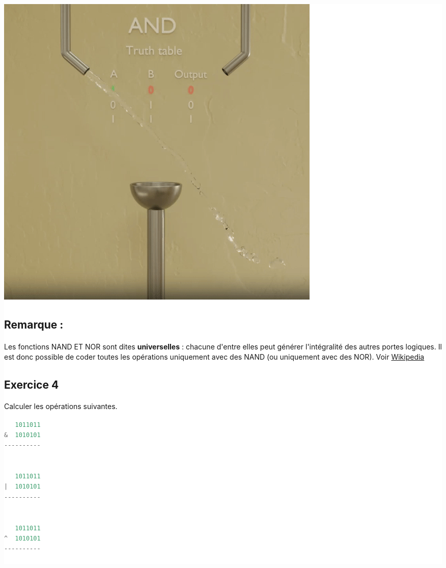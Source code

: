 ![](data/watergates.gif)

## Remarque :
Les fonctions NAND ET NOR sont dites **universelles** : chacune d'entre elles peut générer l'intégralité des autres portes logiques. Il est donc possible de coder toutes les opérations uniquement avec des NAND (ou uniquement avec des NOR).
Voir [Wikipedia](https://fr.wikipedia.org/wiki/Fonction_NON-ET)

## Exercice 4
Calculer les opérations suivantes.


```python
   1011011
&  1010101
----------
   

   1011011
|  1010101
----------
   

   1011011
^  1010101
----------
   
```
